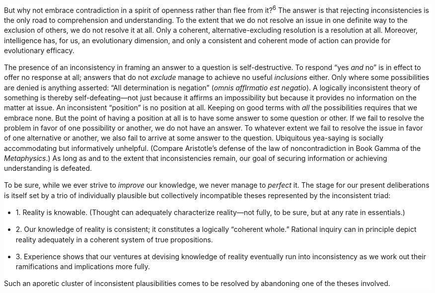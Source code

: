 But why not embrace contradiction in a spirit of openness rather than
flee from it?<sup>6</sup> The answer is that rejecting inconsistencies
is the only road to comprehension and understanding. To the extent that
we do not resolve an issue in one definite way to the exclusion of
others, we do not resolve it at all. Only a coherent,
alternative-excluding resolution is a resolution at all. Moreover,
intelligence has, for us, an evolutionary dimension, and only a
consistent and coherent mode of action can provide for evolutionary
efficacy.

The presence of an inconsistency in framing an answer to a question is
self-destructive. To respond “yes <span
style="font-style:italic;">and</span> no” is in effect to offer no
response at all; answers that do not <span
style="font-style:italic;">exclude</span> manage to achieve no useful
<span style="font-style:italic;">inclusions</span> either. Only where
some possibilities are denied is anything asserted: “All determination
is negation” (<span style="font-style:italic;">omnis afflrmatio est
negatio</span>). A logically inconsistent theory of something is thereby
self-defeating—not just because it affirms an impossibility but because
it provides no information on the matter at issue. An inconsistent
“position” is no position at all. Keeping on good terms with <span
style="font-style:italic;">all</span> the possibilities requires that we
embrace none. But the point of having a position at all is to have some
answer to some question or other. If we fail to resolve the problem in
favor of one possibility or another, we do not have an answer. To
whatever extent we fail to resolve the issue in favor of one alternative
or another, we also fail to arrive at some answer to the question.
Ubiquitous yea-saying is socially accommodating but informatively
unhelpful. (Compare Aristotle’s defense of the law of noncontradiction
in Book Gamma of the <span
style="font-style:italic;">Metaphysics</span>.) As long as and to the
extent that inconsistencies remain, our goal of securing information or
achieving understanding is defeated.

To be sure, while we ever strive to <span
style="font-style:italic;">improve</span> our knowledge, we never manage
to <span style="font-style:italic;">perfect</span> it. The stage for our
present deliberations is itself set by a trio of individually plausible
but collectively incompatible theses represented by the inconsistent
triad:

-   1\. Reality is knowable. (Thought can adequately characterize
    reality—not fully, to be sure, but at any rate in essentials.)

-   2\. Our knowledge of reality is consistent; it constitutes a
    logically “coherent whole.” Rational inquiry can in principle depict
    reality adequately in a coherent system of true propositions.

-   3\. Experience shows that our ventures at devising knowledge of
    reality eventually run into inconsistency as we work out their
    ramifications and implications more fully.

Such an aporetic cluster of inconsistent plausibilities comes to be
resolved by abandoning one of the theses involved.
